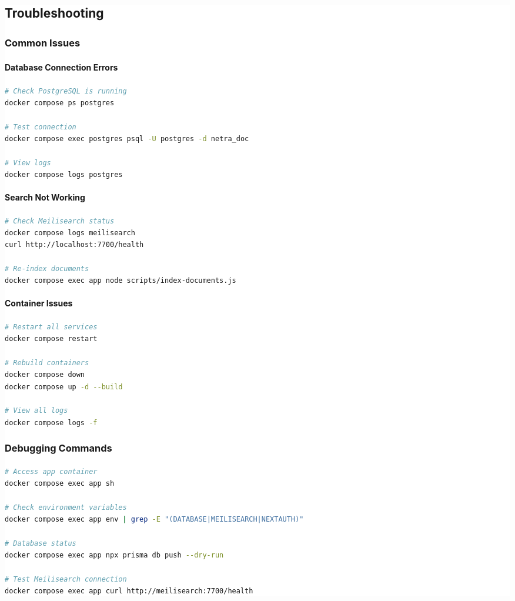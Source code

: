 ## Troubleshooting

### Common Issues

#### Database Connection Errors
```bash
# Check PostgreSQL is running
docker compose ps postgres

# Test connection
docker compose exec postgres psql -U postgres -d netra_doc

# View logs
docker compose logs postgres
```

#### Search Not Working
```bash
# Check Meilisearch status
docker compose logs meilisearch
curl http://localhost:7700/health

# Re-index documents
docker compose exec app node scripts/index-documents.js
```

#### Container Issues
```bash
# Restart all services
docker compose restart

# Rebuild containers
docker compose down
docker compose up -d --build

# View all logs
docker compose logs -f
```

### Debugging Commands
```bash
# Access app container
docker compose exec app sh

# Check environment variables
docker compose exec app env | grep -E "(DATABASE|MEILISEARCH|NEXTAUTH)"

# Database status
docker compose exec app npx prisma db push --dry-run

# Test Meilisearch connection
docker compose exec app curl http://meilisearch:7700/health
```
